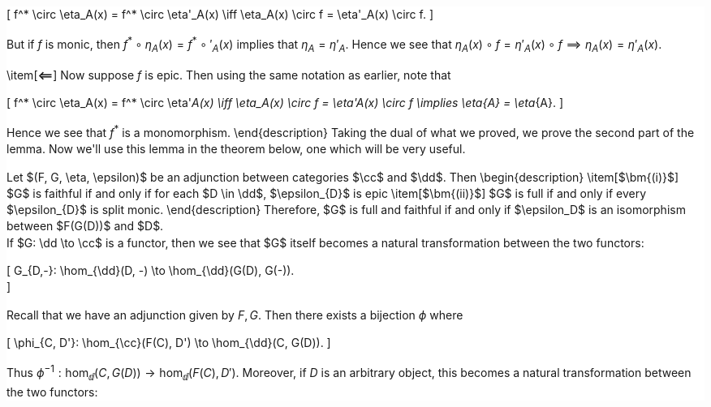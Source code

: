 \[
f^* \circ \eta_A(x) = f^* \circ \eta'_A(x) \iff \eta_A(x) \circ f = \eta'_A(x) \circ f.
\]

But if $f$ is monic, then $f^* \circ \eta_A(x) = f^*
\circ'_A(x)$ implies that $\eta_A = \eta'_A$. Hence
we see that $\eta_A(x) \circ f = \eta'_A(x) \circ f
\implies \eta_A(x) = \eta'_A(x).$

\item[$\bm{\impliedby}$] Now suppose $f$ is epic. Then
using the same notation as earlier, note that 

\[
f^* \circ \eta_A(x) = f^* \circ \eta'_A(x) \iff \eta_A(x) \circ f = \eta'_A(x) \circ f \implies \eta_{A} = \eta_{A}.
\]

Hence we see that $f^*$ is a monomorphism. 
\end{description}
</span>
Taking the dual of what we proved, we prove the second part of the
lemma. Now we'll use this lemma in the theorem below, one which will be very useful.


<span style="display:block" class="proposition">
Let $(F, G, \eta, \epsilon)$ be an adjunction between
categories $\cc$ and $\dd$. Then 
\begin{description}
\item[$\bm{(i)}$] $G$ is faithful if and only if for each
$D \in \dd$, $\epsilon_{D}$ is epic 
\item[$\bm{(ii)}$] $G$ is full if and only if every
$\epsilon_{D}$ is split monic. 
\end{description}
Therefore, $G$ is full and faithful if and only if
$\epsilon_D$ is an isomorphism between $F(G(D))$ and $D$. 
</span>


<span style="display:block" class="proof">
If $G: \dd \to \cc$ is a functor, then we see that $G$ itself
becomes a natural transformation between the two
functors: 

\[
G_{D,-}: \hom_{\dd}(D, -) \to \hom_{\dd}(G(D), G(-)).    
\]

Recall that we have an adjunction given by $F, G$.
Then there exists a bijection $\phi$ where 

\[
\phi_{C, D'}: \hom_{\cc}(F(C), D') \to \hom_{\dd}(C, G(D)).
\]

Thus $\phi^{-1}: \hom_{\dd}(C, G(D)) \to
\hom_{\dd}(F(C), D')$. Moreover, if $D$ is an
arbitrary object, this becomes a natural
transformation between the two functors: 
